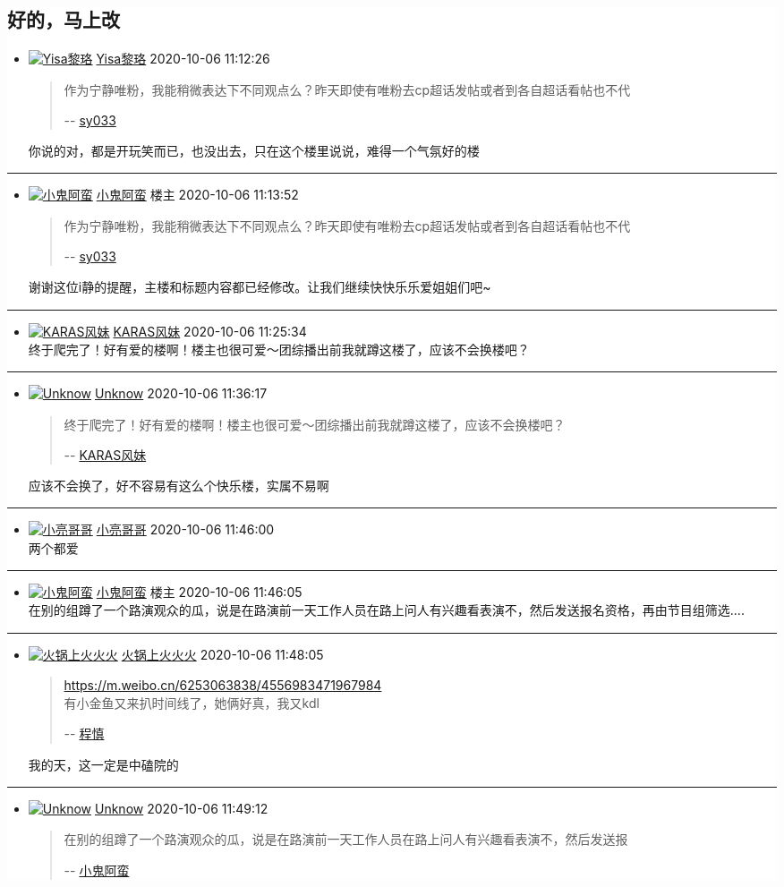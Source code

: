   好的，马上改  
---
* [![Yisa黎珞](../../image/icon/u217273308-1.jpg)](https://www.douban.com/people/217273308/)    [Yisa黎珞](https://www.douban.com/people/217273308/)    2020-10-06 11:12:26  
  >作为宁静唯粉，我能稍微表达下不同观点么？昨天即使有唯粉去cp超话发帖或者到各自超话看帖也不代  
  >
  >-- [sy033](https://www.douban.com/people/abcdefgg0325/)  
  
  你说的对，都是开玩笑而已，也没出去，只在这个楼里说说，难得一个气氛好的楼  
---
* [![小鬼阿蛮](../../image/icon/u219137387-2.jpg)](https://www.douban.com/people/219137387/)    [小鬼阿蛮](https://www.douban.com/people/219137387/)    楼主    2020-10-06 11:13:52  
  >作为宁静唯粉，我能稍微表达下不同观点么？昨天即使有唯粉去cp超话发帖或者到各自超话看帖也不代  
  >
  >-- [sy033](https://www.douban.com/people/abcdefgg0325/)  
  
  谢谢这位i静的提醒，主楼和标题内容都已经修改。让我们继续快快乐乐爱姐姐们吧~  
---
* [![KARAS风妹](../../image/icon/u106604411-4.jpg)](https://www.douban.com/people/106604411/)    [KARAS风妹](https://www.douban.com/people/106604411/)    2020-10-06 11:25:34  
  终于爬完了！好有爱的楼啊！楼主也很可爱～团综播出前我就蹲这楼了，应该不会换楼吧？  
---
* [![Unknow](../../image/icon/u219306324-4.jpg)](https://www.douban.com/people/219306324/)    [Unknow](https://www.douban.com/people/219306324/)    2020-10-06 11:36:17  
  >终于爬完了！好有爱的楼啊！楼主也很可爱～团综播出前我就蹲这楼了，应该不会换楼吧？  
  >
  >-- [KARAS风妹](https://www.douban.com/people/106604411/)  
  
  应该不会换了，好不容易有这么个快乐楼，实属不易啊  
---
* [![小亮哥哥](../../image/icon/u218740957-1.jpg)](https://www.douban.com/people/218740957/)    [小亮哥哥](https://www.douban.com/people/218740957/)    2020-10-06 11:46:00  
  两个都爱  
---
* [![小鬼阿蛮](../../image/icon/u219137387-2.jpg)](https://www.douban.com/people/219137387/)    [小鬼阿蛮](https://www.douban.com/people/219137387/)    楼主    2020-10-06 11:46:05  
  在别的组蹲了一个路演观众的瓜，说是在路演前一天工作人员在路上问人有兴趣看表演不，然后发送报名资格，再由节目组筛选....  
---
* [![火锅上火火火](../../image/icon/u175305256-1.jpg)](https://www.douban.com/people/175305256/)    [火锅上火火火](https://www.douban.com/people/175305256/)    2020-10-06 11:48:05  
  >https://m.weibo.cn/6253063838/4556983471967984  
  >有小金鱼又来扒时间线了，她俩好真，我又kdl  
  >
  >-- [程慎](https://www.douban.com/people/175528838/)  
  
  我的天，这一定是中磕院的  
---
* [![Unknow](../../image/icon/u219306324-4.jpg)](https://www.douban.com/people/219306324/)    [Unknow](https://www.douban.com/people/219306324/)    2020-10-06 11:49:12  
  >在别的组蹲了一个路演观众的瓜，说是在路演前一天工作人员在路上问人有兴趣看表演不，然后发送报  
  >
  >-- [小鬼阿蛮](https://www.douban.com/people/219137387/)  
  